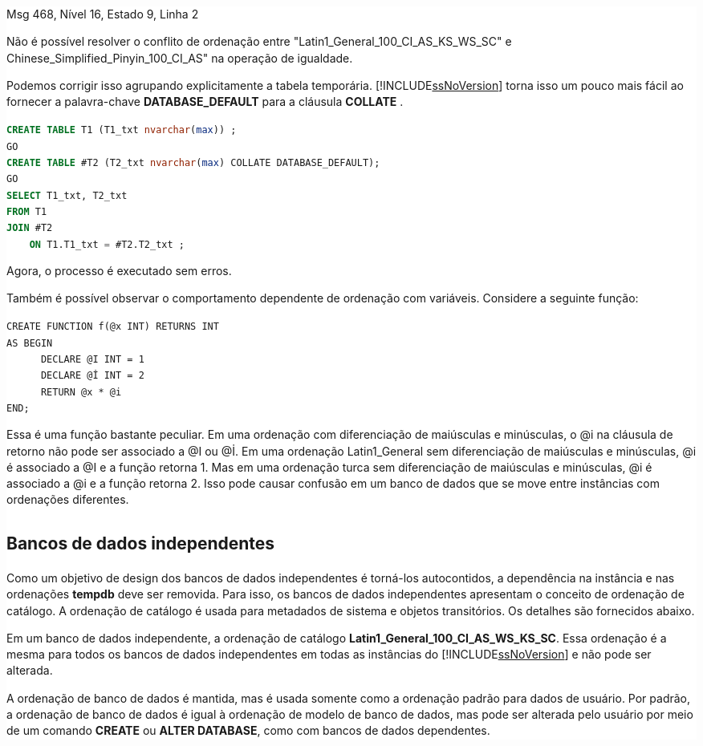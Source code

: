  Msg 468, Nível 16, Estado 9, Linha 2  
  
 Não é possível resolver o conflito de ordenação entre "Latin1_General_100_CI_AS_KS_WS_SC" e Chinese_Simplified_Pinyin_100_CI_AS" na operação de igualdade.  
  
 Podemos corrigir isso agrupando explicitamente a tabela temporária. [!INCLUDE[ssNoVersion](../../includes/ssnoversion-md.md)] torna isso um pouco mais fácil ao fornecer a palavra-chave **DATABASE_DEFAULT** para a cláusula **COLLATE** .  
  
```sql  
CREATE TABLE T1 (T1_txt nvarchar(max)) ;  
GO  
CREATE TABLE #T2 (T2_txt nvarchar(max) COLLATE DATABASE_DEFAULT);  
GO  
SELECT T1_txt, T2_txt  
FROM T1   
JOIN #T2   
    ON T1.T1_txt = #T2.T2_txt ;  
```  
  
 Agora, o processo é executado sem erros.  
  
 Também é possível observar o comportamento dependente de ordenação com variáveis. Considere a seguinte função:  
  
```  
CREATE FUNCTION f(@x INT) RETURNS INT  
AS BEGIN   
      DECLARE @I INT = 1  
      DECLARE @İ INT = 2  
      RETURN @x * @i  
END;  
```  
  
 Essa é uma função bastante peculiar. Em uma ordenação com diferenciação de maiúsculas e minúsculas, o @i na cláusula de retorno não pode ser associado a @I ou @İ. Em uma ordenação Latin1_General sem diferenciação de maiúsculas e minúsculas, @i é associado a @I e a função retorna 1. Mas em uma ordenação turca sem diferenciação de maiúsculas e minúsculas, @i é associado a @i e a função retorna 2. Isso pode causar confusão em um banco de dados que se move entre instâncias com ordenações diferentes.  
  
## <a name="contained-databases"></a>Bancos de dados independentes  
 Como um objetivo de design dos bancos de dados independentes é torná-los autocontidos, a dependência na instância e nas ordenações **tempdb** deve ser removida. Para isso, os bancos de dados independentes apresentam o conceito de ordenação de catálogo. A ordenação de catálogo é usada para metadados de sistema e objetos transitórios. Os detalhes são fornecidos abaixo.  
  
 Em um banco de dados independente, a ordenação de catálogo **Latin1_General_100_CI_AS_WS_KS_SC**. Essa ordenação é a mesma para todos os bancos de dados independentes em todas as instâncias do [!INCLUDE[ssNoVersion](../../includes/ssnoversion-md.md)] e não pode ser alterada.  
  
 A ordenação de banco de dados é mantida, mas é usada somente como a ordenação padrão para dados de usuário. Por padrão, a ordenação de banco de dados é igual à ordenação de modelo de banco de dados, mas pode ser alterada pelo usuário por meio de um comando **CREATE** ou **ALTER DATABASE**, como com bancos de dados dependentes.  
  
